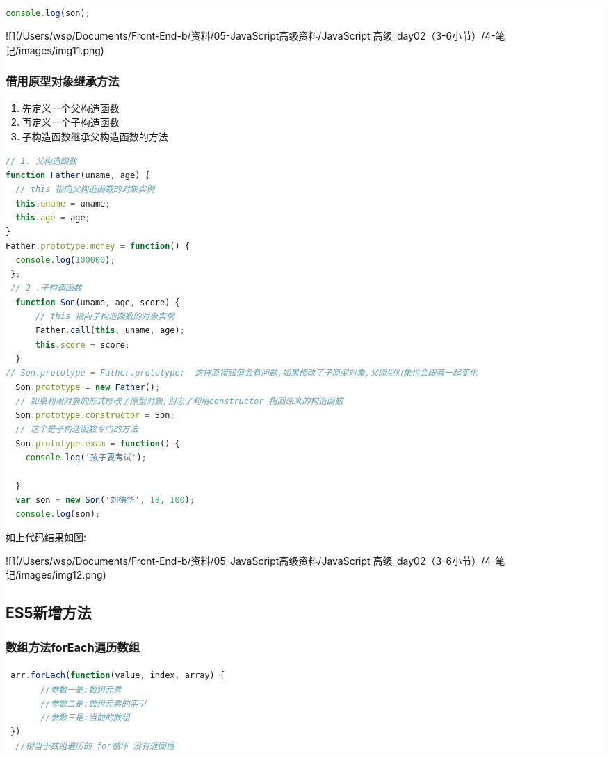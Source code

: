 ```js
console.log(son);
```

![](/Users/wsp/Documents/Front-End-b/资料/05-JavaScript高级资料/JavaScript 高级_day02（3-6小节）/4-笔记/images/img11.png)

### 借用原型对象继承方法

1. 先定义一个父构造函数
2. 再定义一个子构造函数
3. 子构造函数继承父构造函数的方法

```js
// 1. 父构造函数
function Father(uname, age) {
  // this 指向父构造函数的对象实例
  this.uname = uname;
  this.age = age;
}
Father.prototype.money = function() {
  console.log(100000);
 };
 // 2 .子构造函数 
  function Son(uname, age, score) {
      // this 指向子构造函数的对象实例
      Father.call(this, uname, age);
      this.score = score;
  }
// Son.prototype = Father.prototype;  这样直接赋值会有问题,如果修改了子原型对象,父原型对象也会跟着一起变化
  Son.prototype = new Father();
  // 如果利用对象的形式修改了原型对象,别忘了利用constructor 指回原来的构造函数
  Son.prototype.constructor = Son;
  // 这个是子构造函数专门的方法
  Son.prototype.exam = function() {
    console.log('孩子要考试');

  }
  var son = new Son('刘德华', 18, 100);
  console.log(son);
```

如上代码结果如图:

![](/Users/wsp/Documents/Front-End-b/资料/05-JavaScript高级资料/JavaScript 高级_day02（3-6小节）/4-笔记/images/img12.png)

## ES5新增方法

### 数组方法forEach遍历数组

```js
 arr.forEach(function(value, index, array) {
       //参数一是:数组元素
       //参数二是:数组元素的索引
       //参数三是:当前的数组
 })
  //相当于数组遍历的 for循环 没有返回值
```
